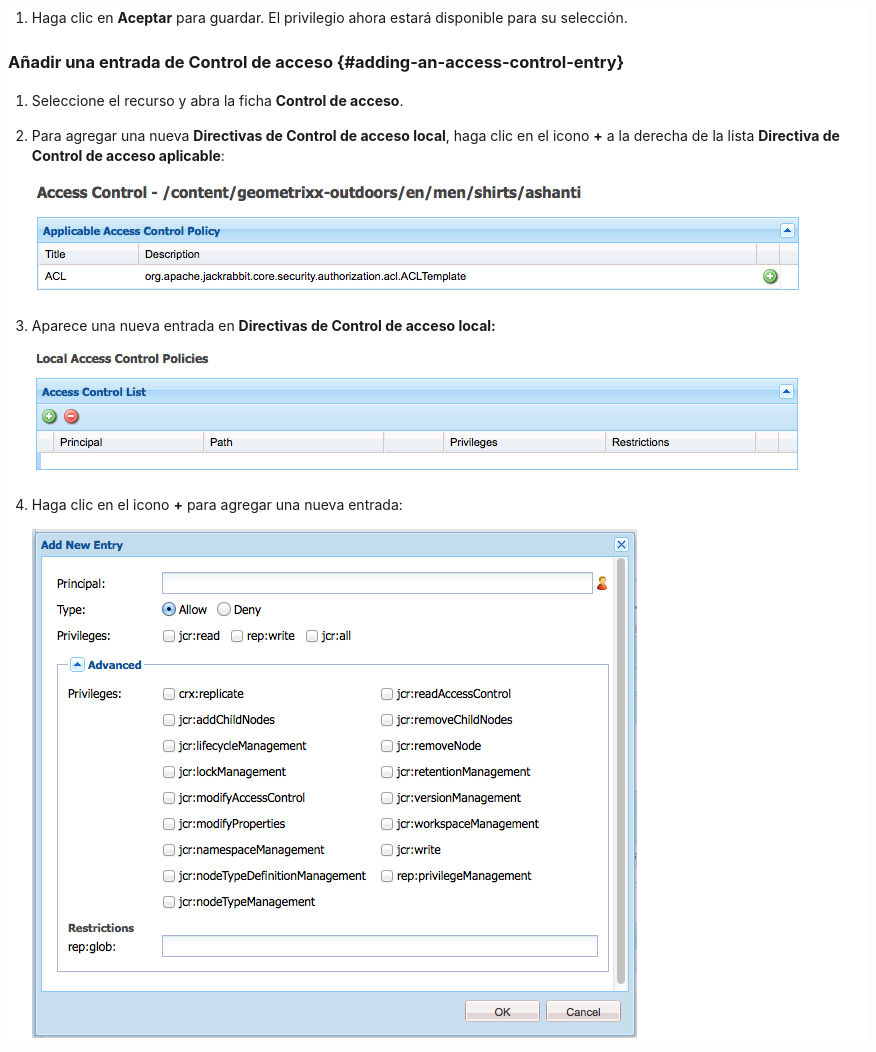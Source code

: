 1. Haga clic en **Aceptar** para guardar. El privilegio ahora estará disponible para su selección.

### Añadir una entrada de Control de acceso {#adding-an-access-control-entry}

1. Seleccione el recurso y abra la ficha **Control de acceso**.

1. Para agregar una nueva **Directivas de Control de acceso local**, haga clic en el icono **+** a la derecha de la lista **Directiva de Control de acceso aplicable**:

   ![crx_accescontrol_aplicable](assets/crx_accesscontrol_applicable.png)

1. Aparece una nueva entrada en **Directivas de Control de acceso local:**

   ![crx_accescontrol_newlocal](assets/crx_accesscontrol_newlocal.png)

1. Haga clic en el icono **+** para agregar una nueva entrada:

   ![crx_accescontrol_addentry](assets/crx_accesscontrol_addentry.png)
